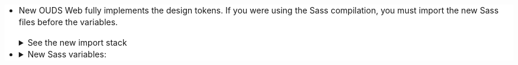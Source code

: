 - <span class="badge text-bg-status-positive-emphasized">New</span> OUDS Web fully implements the design tokens. If you were using the Sass compilation, you must import the new Sass files before the variables.

  <details class="mb-tall"><summary>See the new import stack</summary></details>

- <details class="mb-short">
    <summary><span class="badge text-bg-status-positive-emphasized">New</span> Sass variables:</summary>
    <ul>
      <li><code>$ouds-border-base</code></li>
      <li><code>$ouds-border-radius-0</code></li>
      <li><code>$ouds-border-radius-75</code></li>
      <li><code>$ouds-border-radius-150</code></li>
      <li><code>$ouds-border-radius-300</code></li>
      <li><code>$ouds-border-radius-9999</code></li>
      <li><code>$ouds-border-radius-default</code></li>
      <li><code>$ouds-border-radius-medium</code></li>
      <li><code>$ouds-border-radius-none</code></li>
      <li><code>$ouds-border-radius-pill</code></li>
      <li><code>$ouds-border-radius-short</code></li>
      <li><code>$ouds-border-radius-tall</code></li>
      <li><code>$ouds-border-style-dashed</code></li>
      <li><code>$ouds-border-style-default</code></li>
      <li><code>$ouds-border-style-drag</code></li>
      <li><code>$ouds-border-style-solid</code></li>
      <li><code>$ouds-border-width-0</code></li>
      <li><code>$ouds-border-width-25</code></li>
      <li><code>$ouds-border-width-50</code></li>
      <li><code>$ouds-border-width-75</code></li>
      <li><code>$ouds-border-width-100</code></li>
      <li><code>$ouds-border-width-125</code></li>
      <li><code>$ouds-border-width-default</code></li>
      <li><code>$ouds-border-width-medium</code></li>
      <li><code>$ouds-border-width-none</code></li>
      <li><code>$ouds-border-width-thick</code></li>
      <li><code>$ouds-border-width-thicker</code></li>
      <li><code>$ouds-border-width-thin</code></li>
      <li><code>$ouds-color-action-disabled-dark</code></li>
      <li><code>$ouds-color-action-disabled-light</code></li>
      <li><code>$ouds-color-action-enabled-dark</code></li>
      <li><code>$ouds-color-action-enabled-light</code></li>
      <li><code>$ouds-color-action-focus-dark</code></li>
      <li><code>$ouds-color-action-focus-light</code></li>
      <li><code>$ouds-color-action-highlighted-dark</code></li>
      <li><code>$ouds-color-action-highlighted-light</code></li>
      <li><code>$ouds-color-action-hover-dark</code></li>
      <li><code>$ouds-color-action-hover-light</code></li>
      <li><code>$ouds-color-action-loading-dark</code></li>
      <li><code>$ouds-color-action-loading-light</code></li>
      <li><code>$ouds-color-action-negative-enabled-dark</code></li>
      <li><code>$ouds-color-action-negative-enabled-light</code></li>
      <li><code>$ouds-color-action-negative-focus-dark</code></li>
      <li><code>$ouds-color-action-negative-focus-light</code></li>
      <li><code>$ouds-color-action-negative-hover-dark</code></li>
      <li><code>$ouds-color-action-negative-hover-light</code></li>
      <li><code>$ouds-color-action-negative-loading-dark</code></li>
      <li><code>$ouds-color-action-negative-loading-light</code></li>
      <li><code>$ouds-color-action-negative-pressed-dark</code></li>
      <li><code>$ouds-color-action-negative-pressed-light</code></li>
      <li><code>$ouds-color-action-pressed-dark</code></li>
      <li><code>$ouds-color-action-pressed-light</code></li>
      <li><code>$ouds-color-action-selected-dark</code></li>
      <li><code>$ouds-color-action-selected-light</code></li>